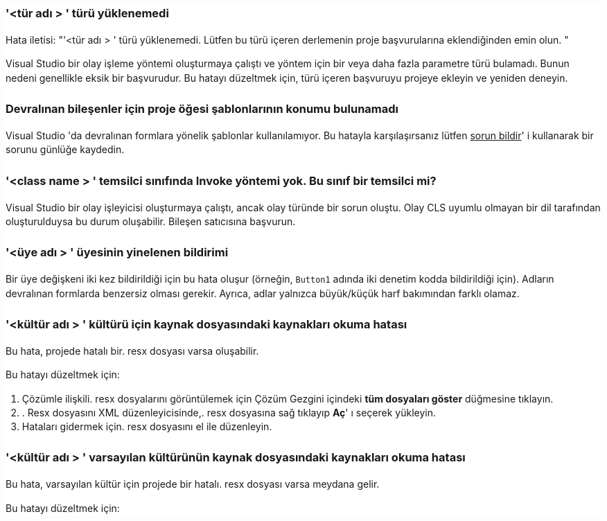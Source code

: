 ### <a name="could-not-load-type-type-name"></a>'\<tür adı > ' türü yüklenemedi

Hata iletisi: "'\<tür adı > ' türü yüklenemedi. Lütfen bu türü içeren derlemenin proje başvurularına eklendiğinden emin olun. "

Visual Studio bir olay işleme yöntemi oluşturmaya çalıştı ve yöntem için bir veya daha fazla parametre türü bulamadı. Bunun nedeni genellikle eksik bir başvurudur. Bu hatayı düzeltmek için, türü içeren başvuruyu projeye ekleyin ve yeniden deneyin.

### <a name="could-not-locate-the-project-item-templates-for-inherited-components"></a>Devralınan bileşenler için proje öğesi şablonlarının konumu bulunamadı

Visual Studio 'da devralınan formlara yönelik şablonlar kullanılamıyor. Bu hatayla karşılaşırsanız lütfen [sorun bildir](/visualstudio/ide/how-to-report-a-problem-with-visual-studio)' i kullanarak bir sorunu günlüğe kaydedin.

### <a name="delegate-class-class-name-has-no-invoke-method-is-this-class-a-delegate"></a>'\<class name > ' temsilci sınıfında Invoke yöntemi yok. Bu sınıf bir temsilci mi?

Visual Studio bir olay işleyicisi oluşturmaya çalıştı, ancak olay türünde bir sorun oluştu. Olay CLS uyumlu olmayan bir dil tarafından oluşturulduysa bu durum oluşabilir. Bileşen satıcısına başvurun.

### <a name="duplicate-declaration-of-member-member-name"></a>'\<üye adı > ' üyesinin yinelenen bildirimi

Bir üye değişkeni iki kez bildirildiği için bu hata oluşur (örneğin, `Button1` adında iki denetim kodda bildirildiği için). Adların devralınan formlarda benzersiz olması gerekir. Ayrıca, adlar yalnızca büyük/küçük harf bakımından farklı olamaz.

### <a name="error-reading-resources-from-the-resource-file-for-the-culture-culture-name"></a>'\<kültür adı > ' kültürü için kaynak dosyasındaki kaynakları okuma hatası

Bu hata, projede hatalı bir. resx dosyası varsa oluşabilir.

Bu hatayı düzeltmek için:

1. Çözümle ilişkili. resx dosyalarını görüntülemek için Çözüm Gezgini içindeki **tüm dosyaları göster** düğmesine tıklayın.
2. . Resx dosyasını XML düzenleyicisinde,. resx dosyasına sağ tıklayıp **Aç**' ı seçerek yükleyin.
3. Hataları gidermek için. resx dosyasını el ile düzenleyin.

### <a name="error-reading-resources-from-the-resource-file-for-the-default-culture-culture-name"></a>'\<kültür adı > ' varsayılan kültürünün kaynak dosyasındaki kaynakları okuma hatası

Bu hata, varsayılan kültür için projede bir hatalı. resx dosyası varsa meydana gelir.

Bu hatayı düzeltmek için:
